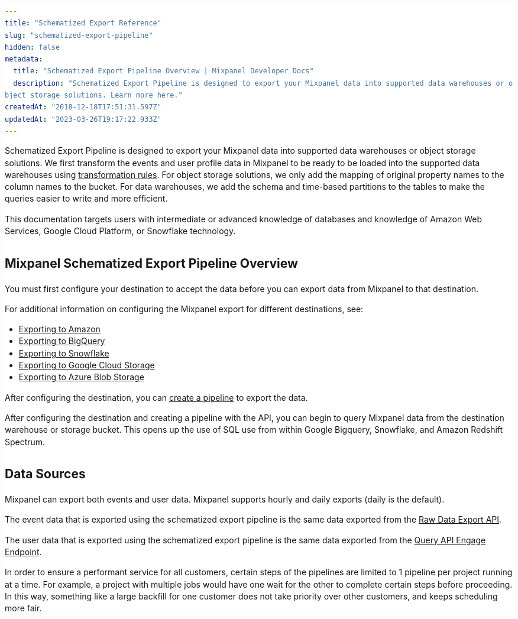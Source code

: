 ```yaml
---
title: "Schematized Export Reference"
slug: "schematized-export-pipeline"
hidden: false
metadata: 
  title: "Schematized Export Pipeline Overview | Mixpanel Developer Docs"
  description: "Schematized Export Pipeline is designed to export your Mixpanel data into supported data warehouses or object storage solutions. Learn more here."
createdAt: "2018-12-18T17:51:31.597Z"
updatedAt: "2023-03-26T19:17:22.933Z"
---
```

Schematized Export Pipeline is designed to export your Mixpanel data into supported data warehouses or object storage solutions. We first transform the events and user profile data in Mixpanel to be ready to be loaded into the supported data warehouses using [transformation rules](#transformation-rules). For object storage solutions, we only add the mapping of original property names to the column names to the bucket. For data warehouses, we add the schema and time-based partitions to the tables to make the queries easier to write and more efficient. 

This documentation targets users with intermediate or advanced knowledge of databases and knowledge of Amazon Web Services, Google Cloud Platform, or Snowflake technology.

## Mixpanel Schematized Export Pipeline Overview
You must first configure your destination to accept the data before you can export data from Mixpanel to that destination.

For additional information on configuring the Mixpanel export for different destinations, see:
  * [Exporting to Amazon](/docs/other-bits/data-pipelines/mixpanel-amazon-s3-export)
  * [Exporting to BigQuery](/docs/other-bits/data-pipelines/mixpanel-bigquery-export-design)
  * [Exporting to Snowflake](/docs/other-bits/data-pipelines/mixpanel-snowflake-export) 
  * [Exporting to Google Cloud Storage](/docs/other-bits/data-pipelines/gcs)
  * [Exporting to Azure Blob Storage](/docs/other-bits/data-pipelines/azure-blob-storage)  


After configuring the destination, you can [create a pipeline](https://developer.mixpanel.com/reference/create-warehouse-pipeline) to export the data.

After configuring the destination and creating a pipeline with the API, you can begin to query Mixpanel data from the destination warehouse or storage bucket. This opens up the use of SQL use from within Google Bigquery, Snowflake, and Amazon Redshift Spectrum.

## Data Sources
Mixpanel can export both events and user data. Mixpanel supports hourly and daily exports (daily is the default).

The event data that is exported using the schematized export pipeline is the same data exported from the [Raw Data Export API](https://developer.mixpanel.com/reference/export#raw-event-export). 

The user data that is exported using the schematized export pipeline is the same data exported from the [Query API Engage Endpoint](https://developer.mixpanel.com/reference/engage#engage-query). 

In order to ensure a performant service for all customers, certain steps of the pipelines are limited to 1 pipeline per project running at a time. For example, a project with multiple jobs would have one wait for the other to complete certain steps before proceeding. In this way, something like a large backfill for one customer does not take priority over other customers, and keeps scheduling more fair.
